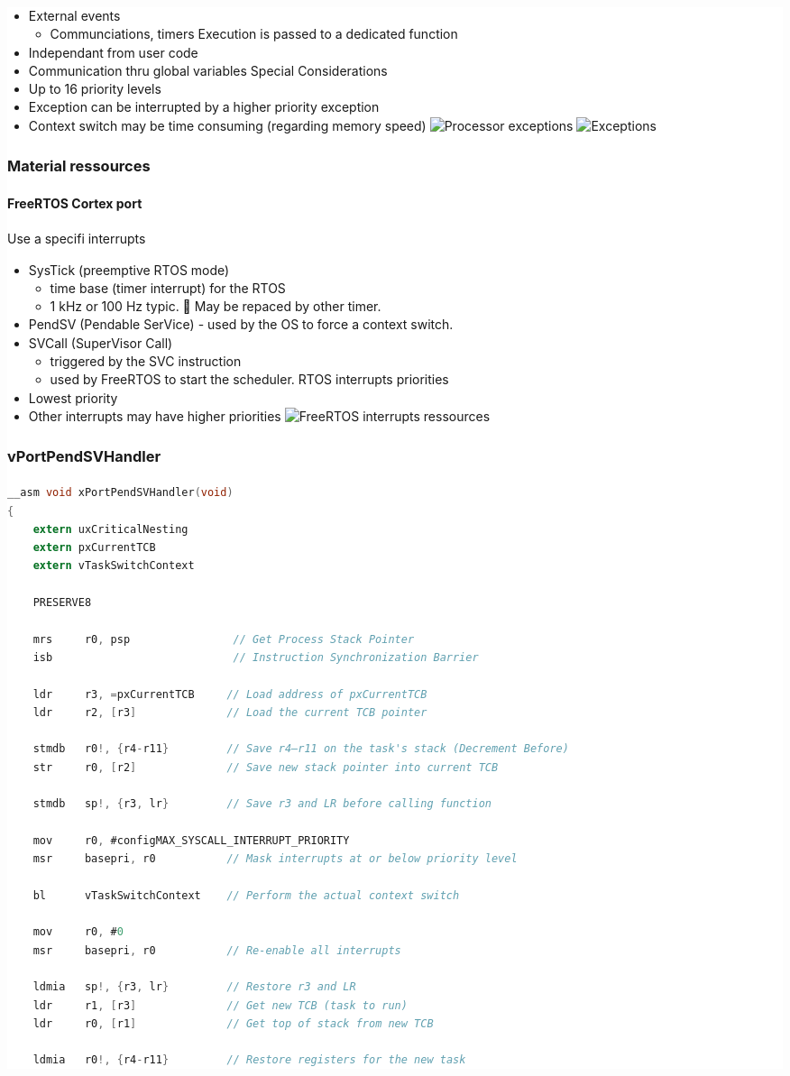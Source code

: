 - External events
	- Communciations, timers
Execution is passed to a dedicated function
- Independant from user code
- Communication thru global variables
Special Considerations
- Up to 16 priority levels
- Exception can be interrupted by a higher priority exception
- Context switch may be time consuming (regarding memory speed)
![Processor exceptions](Processor%20exceptions.png)
![Exceptions](Exceptions.png)
### Material ressources
#### FreeRTOS Cortex port
Use a specifi interrupts
- SysTick (preemptive RTOS mode) 
	- time base (timer interrupt) for the RTOS 
	- 1 kHz or 100 Hz typic.  May be repaced by other timer.
- PendSV (Pendable SerVice) 
		- used by the OS to force a context switch. 
- SVCall (SuperVisor Call)
	- triggered by the SVC instruction
	- used by FreeRTOS to start the scheduler. 
RTOS interrupts priorities 
- Lowest priority 
- Other interrupts may have higher priorities
![FreeRTOS interrupts ressources](FreeRTOS%20interrupts%20ressources.png)

### vPortPendSVHandler
```c
__asm void xPortPendSVHandler(void)
{
    extern uxCriticalNesting
    extern pxCurrentTCB
    extern vTaskSwitchContext

    PRESERVE8

    mrs     r0, psp                // Get Process Stack Pointer
    isb                            // Instruction Synchronization Barrier

    ldr     r3, =pxCurrentTCB     // Load address of pxCurrentTCB
    ldr     r2, [r3]              // Load the current TCB pointer

    stmdb   r0!, {r4-r11}         // Save r4–r11 on the task's stack (Decrement Before)
    str     r0, [r2]              // Save new stack pointer into current TCB

    stmdb   sp!, {r3, lr}         // Save r3 and LR before calling function

    mov     r0, #configMAX_SYSCALL_INTERRUPT_PRIORITY
    msr     basepri, r0           // Mask interrupts at or below priority level

    bl      vTaskSwitchContext    // Perform the actual context switch

    mov     r0, #0
    msr     basepri, r0           // Re-enable all interrupts

    ldmia   sp!, {r3, lr}         // Restore r3 and LR
    ldr     r1, [r3]              // Get new TCB (task to run)
    ldr     r0, [r1]              // Get top of stack from new TCB

    ldmia   r0!, {r4-r11}         // Restore registers for the new task
```